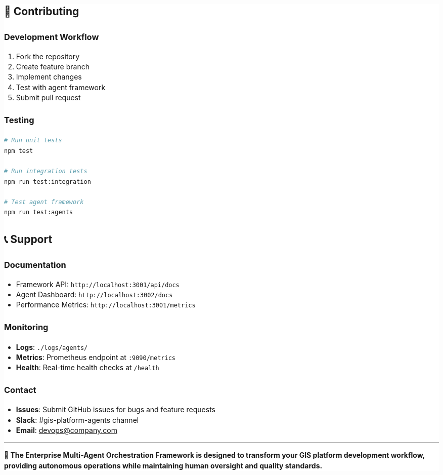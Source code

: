## 🤝 Contributing

### Development Workflow
1. Fork the repository
2. Create feature branch
3. Implement changes
4. Test with agent framework
5. Submit pull request

### Testing
```bash
# Run unit tests
npm test

# Run integration tests
npm run test:integration

# Test agent framework
npm run test:agents
```

## 📞 Support

### Documentation
- Framework API: `http://localhost:3001/api/docs`
- Agent Dashboard: `http://localhost:3002/docs`
- Performance Metrics: `http://localhost:3001/metrics`

### Monitoring
- **Logs**: `./logs/agents/`
- **Metrics**: Prometheus endpoint at `:9090/metrics`
- **Health**: Real-time health checks at `/health`

### Contact
- **Issues**: Submit GitHub issues for bugs and feature requests
- **Slack**: #gis-platform-agents channel
- **Email**: devops@company.com

---

**🎉 The Enterprise Multi-Agent Orchestration Framework is designed to transform your GIS platform development workflow, providing autonomous operations while maintaining human oversight and quality standards.**